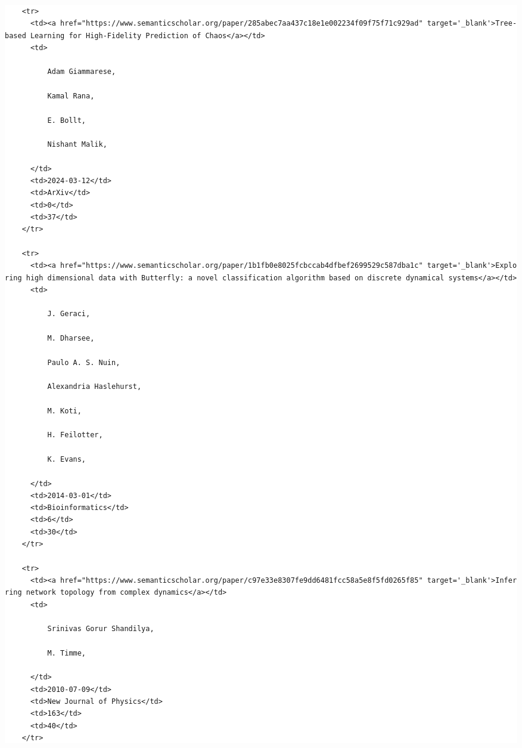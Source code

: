         <tr>
          <td><a href="https://www.semanticscholar.org/paper/285abec7aa437c18e1e002234f09f75f71c929ad" target='_blank'>Tree-based Learning for High-Fidelity Prediction of Chaos</a></td>
          <td>
            
              Adam Giammarese,
            
              Kamal Rana,
            
              E. Bollt,
            
              Nishant Malik,
            
          </td>
          <td>2024-03-12</td>
          <td>ArXiv</td>
          <td>0</td>
          <td>37</td>
        </tr>
    
        <tr>
          <td><a href="https://www.semanticscholar.org/paper/1b1fb0e8025fcbccab4dfbef2699529c587dba1c" target='_blank'>Exploring high dimensional data with Butterfly: a novel classification algorithm based on discrete dynamical systems</a></td>
          <td>
            
              J. Geraci,
            
              M. Dharsee,
            
              Paulo A. S. Nuin,
            
              Alexandria Haslehurst,
            
              M. Koti,
            
              H. Feilotter,
            
              K. Evans,
            
          </td>
          <td>2014-03-01</td>
          <td>Bioinformatics</td>
          <td>6</td>
          <td>30</td>
        </tr>
    
        <tr>
          <td><a href="https://www.semanticscholar.org/paper/c97e33e8307fe9dd6481fcc58a5e8f5fd0265f85" target='_blank'>Inferring network topology from complex dynamics</a></td>
          <td>
            
              Srinivas Gorur Shandilya,
            
              M. Timme,
            
          </td>
          <td>2010-07-09</td>
          <td>New Journal of Physics</td>
          <td>163</td>
          <td>40</td>
        </tr>
    